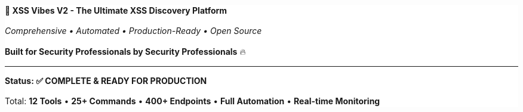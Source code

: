 
**🎯 XSS Vibes V2 - The Ultimate XSS Discovery Platform**

*Comprehensive • Automated • Production-Ready • Open Source*

**Built for Security Professionals by Security Professionals** 🔥

---

**Status: ✅ COMPLETE & READY FOR PRODUCTION** 

Total: **12 Tools** • **25+ Commands** • **400+ Endpoints** • **Full Automation** • **Real-time Monitoring**
